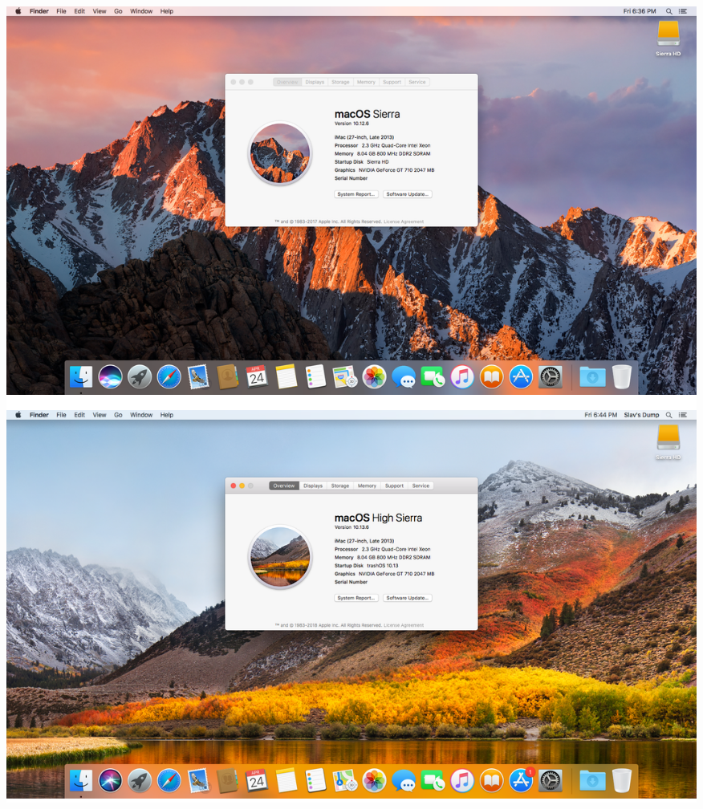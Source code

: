 ![](./images/installer-guide/legacy-mac-install-md/dumpster/10.12-Sierra.png)

![](./images/installer-guide/legacy-mac-install-md/dumpster/10.13-HighSierra.png)
